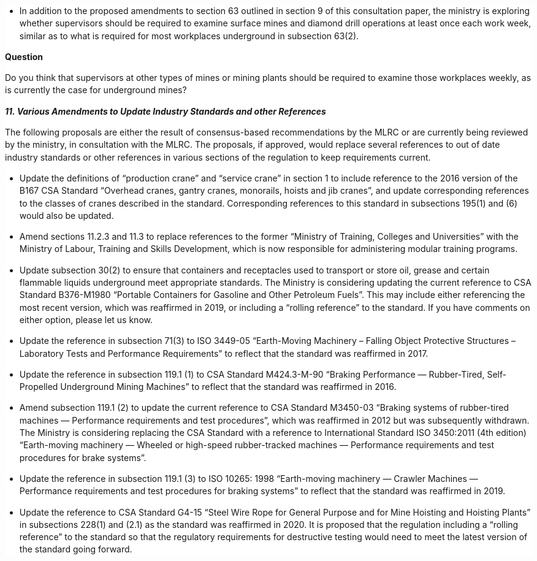 - In addition to the proposed amendments to section 63 outlined in section 9 of this consultation paper, the ministry is exploring whether supervisors should be required to examine surface mines and diamond drill operations at least once each work week, similar as to what is required for most workplaces underground in subsection 63(2). 

**Question**

Do you think that supervisors at other types of mines or mining plants should be required to examine those workplaces weekly, as is currently the case for underground mines?  

***11. Various Amendments to Update Industry Standards and other References***

The following proposals are either the result of consensus-based recommendations by the MLRC or are currently being reviewed by the ministry, in consultation with the MLRC. The proposals, if approved, would replace several references to out of date industry standards or other references in various sections of the regulation to keep requirements current.

- Update the definitions of “production crane” and “service crane” in section 1 to include reference to the 2016 version of the B167 CSA Standard “Overhead cranes, gantry cranes, monorails, hoists and jib cranes”, and update corresponding references to the classes of cranes described in the standard.  Corresponding references to this standard in subsections 195(1) and (6) would also be updated.

- Amend sections 11.2.3 and 11.3 to replace references to the former “Ministry of Training, Colleges and Universities” with the Ministry of Labour, Training and Skills Development, which is now responsible for administering modular training programs.

- Update subsection 30(2) to ensure that containers and receptacles used to transport or store oil, grease and certain flammable liquids underground meet appropriate standards.  The Ministry is considering updating the current reference to CSA Standard B376-M1980 “Portable Containers for Gasoline and Other Petroleum Fuels”.  This may include either referencing the most recent version, which was reaffirmed in 2019, or including a “rolling reference” to the standard.  If you have comments on either option, please let us know.

- Update the reference in subsection 71(3) to ISO 3449-05 “Earth-Moving Machinery – Falling Object Protective Structures – Laboratory Tests and Performance Requirements” to reflect that the standard was reaffirmed in 2017.

- Update the reference in subsection 119.1 (1) to CSA Standard M424.3-M-90 “Braking Performance — Rubber-Tired, Self-Propelled Underground Mining Machines” to reflect that the standard was reaffirmed in 2016.

- Amend subsection 119.1 (2) to update the current reference to CSA Standard M3450-03 “Braking systems of rubber-tired machines — Performance requirements and test procedures”, which was reaffirmed in 2012 but was subsequently withdrawn.  The Ministry is considering replacing the CSA Standard with a reference to International Standard ISO 3450:2011 (4th edition) “Earth-moving machinery — Wheeled or high-speed rubber-tracked machines — Performance requirements and test procedures for brake systems”.

- Update the reference in subsection 119.1 (3) to ISO 10265: 1998 “Earth-moving machinery — Crawler Machines — Performance requirements and test procedures for braking systems” to reflect that the standard was reaffirmed in 2019.

- Update the reference to CSA Standard G4-15 “Steel Wire Rope for General Purpose and for Mine Hoisting and Hoisting Plants” in subsections 228(1) and (2.1) as the standard was reaffirmed in 2020.  It is proposed that the regulation including a “rolling reference” to the standard so that the regulatory requirements for destructive testing would need to meet the latest version of the standard going forward.

